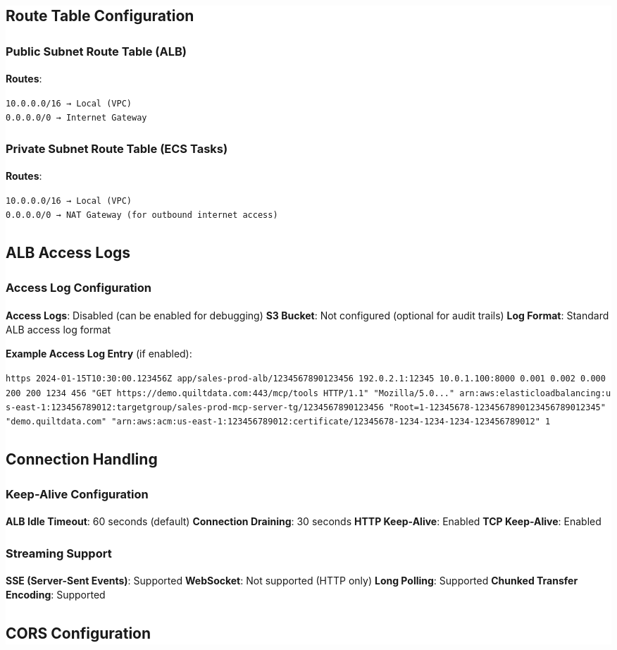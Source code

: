 ## Route Table Configuration

### Public Subnet Route Table (ALB)

**Routes**:
```
10.0.0.0/16 → Local (VPC)
0.0.0.0/0 → Internet Gateway
```

### Private Subnet Route Table (ECS Tasks)

**Routes**:
```
10.0.0.0/16 → Local (VPC)
0.0.0.0/0 → NAT Gateway (for outbound internet access)
```

## ALB Access Logs

### Access Log Configuration

**Access Logs**: Disabled (can be enabled for debugging)
**S3 Bucket**: Not configured (optional for audit trails)
**Log Format**: Standard ALB access log format

**Example Access Log Entry** (if enabled):
```
https 2024-01-15T10:30:00.123456Z app/sales-prod-alb/1234567890123456 192.0.2.1:12345 10.0.1.100:8000 0.001 0.002 0.000 200 200 1234 456 "GET https://demo.quiltdata.com:443/mcp/tools HTTP/1.1" "Mozilla/5.0..." arn:aws:elasticloadbalancing:us-east-1:123456789012:targetgroup/sales-prod-mcp-server-tg/1234567890123456 "Root=1-12345678-1234567890123456789012345" "demo.quiltdata.com" "arn:aws:acm:us-east-1:123456789012:certificate/12345678-1234-1234-1234-123456789012" 1
```

## Connection Handling

### Keep-Alive Configuration

**ALB Idle Timeout**: 60 seconds (default)
**Connection Draining**: 30 seconds
**HTTP Keep-Alive**: Enabled
**TCP Keep-Alive**: Enabled

### Streaming Support

**SSE (Server-Sent Events)**: Supported
**WebSocket**: Not supported (HTTP only)
**Long Polling**: Supported
**Chunked Transfer Encoding**: Supported

## CORS Configuration
